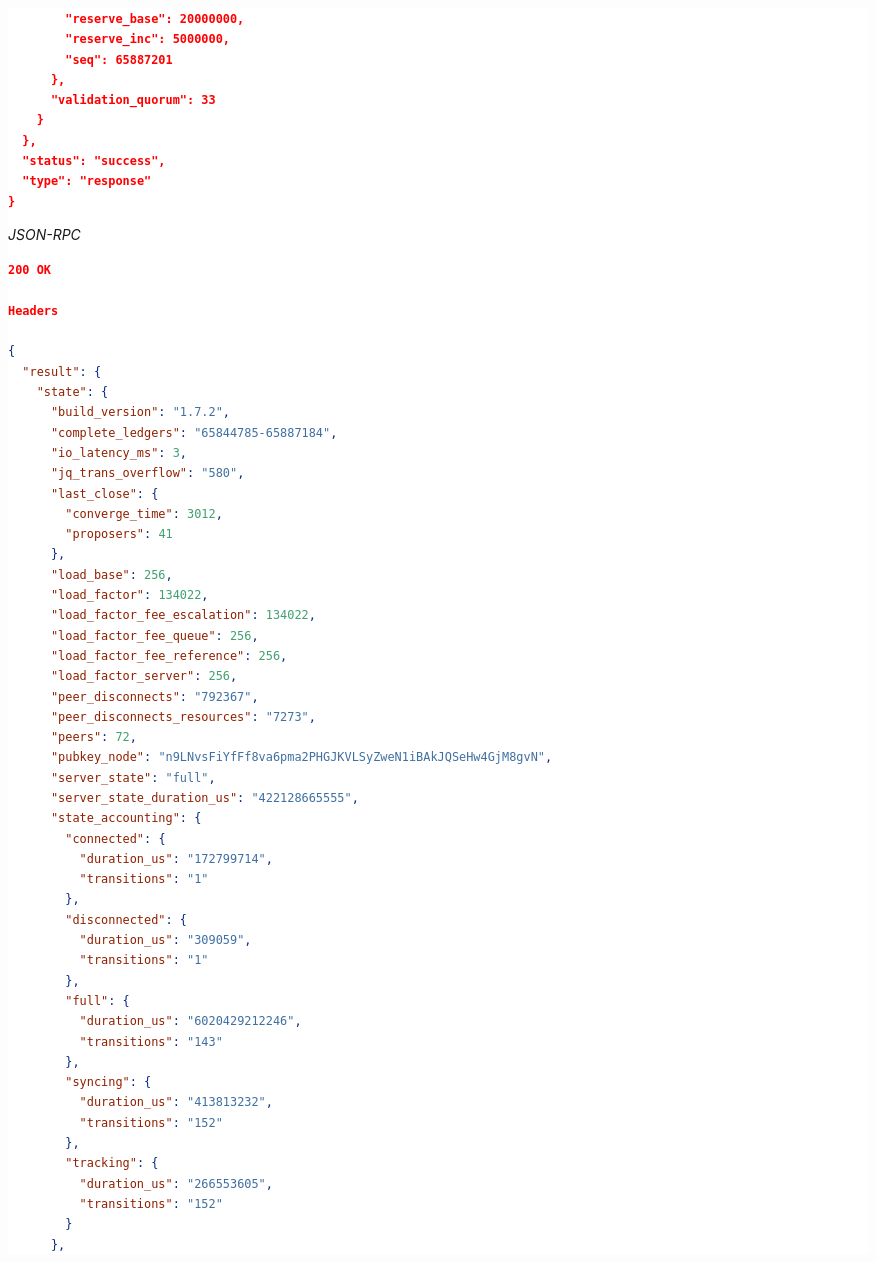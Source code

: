 ```json
        "reserve_base": 20000000,
        "reserve_inc": 5000000,
        "seq": 65887201
      },
      "validation_quorum": 33
    }
  },
  "status": "success",
  "type": "response"
}
```

*JSON-RPC*

```json
200 OK

Headers

{
  "result": {
    "state": {
      "build_version": "1.7.2",
      "complete_ledgers": "65844785-65887184",
      "io_latency_ms": 3,
      "jq_trans_overflow": "580",
      "last_close": {
        "converge_time": 3012,
        "proposers": 41
      },
      "load_base": 256,
      "load_factor": 134022,
      "load_factor_fee_escalation": 134022,
      "load_factor_fee_queue": 256,
      "load_factor_fee_reference": 256,
      "load_factor_server": 256,
      "peer_disconnects": "792367",
      "peer_disconnects_resources": "7273",
      "peers": 72,
      "pubkey_node": "n9LNvsFiYfFf8va6pma2PHGJKVLSyZweN1iBAkJQSeHw4GjM8gvN",
      "server_state": "full",
      "server_state_duration_us": "422128665555",
      "state_accounting": {
        "connected": {
          "duration_us": "172799714",
          "transitions": "1"
        },
        "disconnected": {
          "duration_us": "309059",
          "transitions": "1"
        },
        "full": {
          "duration_us": "6020429212246",
          "transitions": "143"
        },
        "syncing": {
          "duration_us": "413813232",
          "transitions": "152"
        },
        "tracking": {
          "duration_us": "266553605",
          "transitions": "152"
        }
      },
```